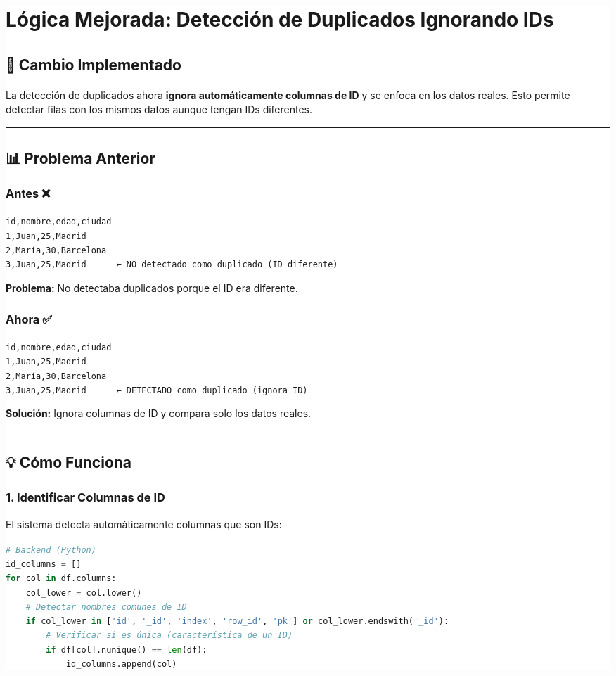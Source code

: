 # Lógica Mejorada: Detección de Duplicados Ignorando IDs

## 🎯 Cambio Implementado

La detección de duplicados ahora **ignora automáticamente columnas de ID** y se enfoca en los datos reales. Esto permite detectar filas con los mismos datos aunque tengan IDs diferentes.

---

## 📊 Problema Anterior

### Antes ❌

```csv
id,nombre,edad,ciudad
1,Juan,25,Madrid
2,María,30,Barcelona
3,Juan,25,Madrid      ← NO detectado como duplicado (ID diferente)
```

**Problema:** No detectaba duplicados porque el ID era diferente.

### Ahora ✅

```csv
id,nombre,edad,ciudad
1,Juan,25,Madrid
2,María,30,Barcelona
3,Juan,25,Madrid      ← DETECTADO como duplicado (ignora ID)
```

**Solución:** Ignora columnas de ID y compara solo los datos reales.

---

## 💡 Cómo Funciona

### 1. Identificar Columnas de ID

El sistema detecta automáticamente columnas que son IDs:

```python
# Backend (Python)
id_columns = []
for col in df.columns:
    col_lower = col.lower()
    # Detectar nombres comunes de ID
    if col_lower in ['id', '_id', 'index', 'row_id', 'pk'] or col_lower.endswith('_id'):
        # Verificar si es única (característica de un ID)
        if df[col].nunique() == len(df):
            id_columns.append(col)
```

